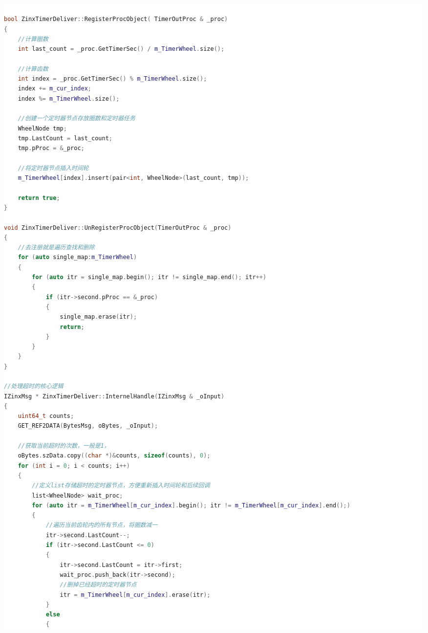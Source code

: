 ```c++

bool ZinxTimerDeliver::RegisterProcObject( TimerOutProc & _proc)
{
    //计算圈数
	int last_count = _proc.GetTimerSec() / m_TimerWheel.size();
    
    //计算齿数
	int index = _proc.GetTimerSec() % m_TimerWheel.size();
	index += m_cur_index;
	index %= m_TimerWheel.size();

    //创建一个定时器节点存放圈数和定时器任务
	WheelNode tmp;
	tmp.LastCount = last_count;
	tmp.pProc = &_proc;

    //将定时器节点插入时间轮
	m_TimerWheel[index].insert(pair<int, WheelNode>(last_count, tmp));

	return true;
}

void ZinxTimerDeliver::UnRegisterProcObject(TimerOutProc & _proc)
{
    //去注册就是遍历查找和删除
	for (auto single_map:m_TimerWheel)
	{
		for (auto itr = single_map.begin(); itr != single_map.end(); itr++)
		{
			if (itr->second.pProc == &_proc)
			{
				single_map.erase(itr);
				return;
			}
		}
	}
}

//处理超时的核心逻辑
IZinxMsg * ZinxTimerDeliver::InternelHandle(IZinxMsg & _oInput)
{
	uint64_t counts;
	GET_REF2DATA(BytesMsg, oBytes, _oInput);

    //获取当前超时的次数，一般是1，
	oBytes.szData.copy((char *)&counts, sizeof(counts), 0);
	for (int i = 0; i < counts; i++)
	{
        //定义list存储超时的定时器节点，方便重新插入时间轮和后续回调
		list<WheelNode> wait_proc;
		for (auto itr = m_TimerWheel[m_cur_index].begin(); itr != m_TimerWheel[m_cur_index].end();)
		{
            //遍历当前齿轮内的所有节点，将圈数减一
			itr->second.LastCount--;
			if (itr->second.LastCount <= 0)
			{
				itr->second.LastCount = itr->first;
				wait_proc.push_back(itr->second);
                //删掉已经超时的定时器节点
				itr = m_TimerWheel[m_cur_index].erase(itr);
			}
			else
			{
```